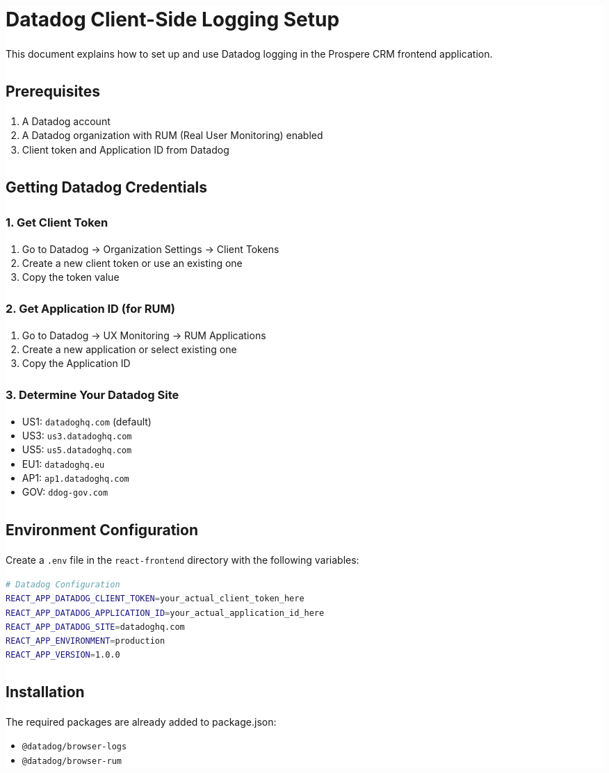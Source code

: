 # Datadog Client-Side Logging Setup

This document explains how to set up and use Datadog logging in the Prospere CRM frontend application.

## Prerequisites

1. A Datadog account
2. A Datadog organization with RUM (Real User Monitoring) enabled
3. Client token and Application ID from Datadog

## Getting Datadog Credentials

### 1. Get Client Token
1. Go to Datadog → Organization Settings → Client Tokens
2. Create a new client token or use an existing one
3. Copy the token value

### 2. Get Application ID (for RUM)
1. Go to Datadog → UX Monitoring → RUM Applications
2. Create a new application or select existing one
3. Copy the Application ID

### 3. Determine Your Datadog Site
- US1: `datadoghq.com` (default)
- US3: `us3.datadoghq.com`
- US5: `us5.datadoghq.com`
- EU1: `datadoghq.eu`
- AP1: `ap1.datadoghq.com`
- GOV: `ddog-gov.com`

## Environment Configuration

Create a `.env` file in the `react-frontend` directory with the following variables:

```bash
# Datadog Configuration
REACT_APP_DATADOG_CLIENT_TOKEN=your_actual_client_token_here
REACT_APP_DATADOG_APPLICATION_ID=your_actual_application_id_here
REACT_APP_DATADOG_SITE=datadoghq.com
REACT_APP_ENVIRONMENT=production
REACT_APP_VERSION=1.0.0
```

## Installation

The required packages are already added to package.json:
- `@datadog/browser-logs`
- `@datadog/browser-rum`
